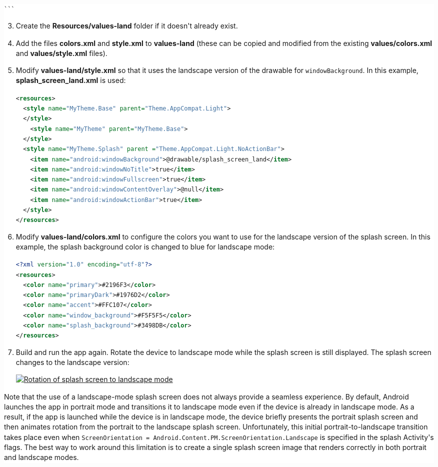     ```

3. Create the **Resources/values-land** folder if it doesn't already
    exist.

4. Add the files **colors.xml** and **style.xml** to **values-land**
    (these can be copied and modified from the existing
    **values/colors.xml** and **values/style.xml** files).

5. Modify **values-land/style.xml** so that it uses the landscape
    version of the drawable for `windowBackground`. In this example,
    **splash_screen_land.xml** is used:

    ```xml
    <resources>
      <style name="MyTheme.Base" parent="Theme.AppCompat.Light">
      </style>
        <style name="MyTheme" parent="MyTheme.Base">
      </style>
      <style name="MyTheme.Splash" parent ="Theme.AppCompat.Light.NoActionBar">
        <item name="android:windowBackground">@drawable/splash_screen_land</item>
        <item name="android:windowNoTitle">true</item>  
        <item name="android:windowFullscreen">true</item>  
        <item name="android:windowContentOverlay">@null</item>  
        <item name="android:windowActionBar">true</item>  
      </style>
    </resources>
    ```

6. Modify **values-land/colors.xml** to configure the colors you want
    to use for the landscape version of the splash screen. In this
    example, the splash background color is changed to blue for
    landscape mode:

    ```xml
    <?xml version="1.0" encoding="utf-8"?>
    <resources>
      <color name="primary">#2196F3</color>
      <color name="primaryDark">#1976D2</color>
      <color name="accent">#FFC107</color>
      <color name="window_background">#F5F5F5</color>
      <color name="splash_background">#3498DB</color>
    </resources>
    ```

7. Build and run the app again. Rotate the device to landscape mode while
    the splash screen is still displayed. The splash screen changes to the
    landscape version:

    [![Rotation of splash screen to landscape mode](splash-screen-images/landscape-splash-sml.png)](splash-screen-images/landscape-splash.png#lightbox)


Note that the use of a landscape-mode splash screen does not always
provide a seamless experience. By default, Android launches the app in
portrait mode and transitions it to landscape mode even if the device
is already in landscape mode. As a result, if the app is launched while
the device is in landscape mode, the device briefly presents the
portrait splash screen and then animates rotation from the portrait to
the landscape splash screen. Unfortunately, this initial
portrait-to-landscape transition takes place even when
`ScreenOrientation = Android.Content.PM.ScreenOrientation.Landscape` is
specified in the splash Activity's flags. The best way to work around
this limitation is to create a single splash screen image that renders
correctly in both portrait and landscape modes.
